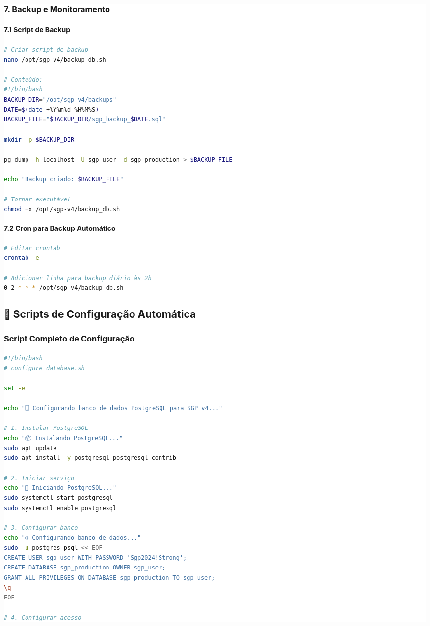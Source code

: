 ### **7. Backup e Monitoramento**

#### **7.1 Script de Backup**
```bash
# Criar script de backup
nano /opt/sgp-v4/backup_db.sh

# Conteúdo:
#!/bin/bash
BACKUP_DIR="/opt/sgp-v4/backups"
DATE=$(date +%Y%m%d_%H%M%S)
BACKUP_FILE="$BACKUP_DIR/sgp_backup_$DATE.sql"

mkdir -p $BACKUP_DIR

pg_dump -h localhost -U sgp_user -d sgp_production > $BACKUP_FILE

echo "Backup criado: $BACKUP_FILE"

# Tornar executável
chmod +x /opt/sgp-v4/backup_db.sh
```

#### **7.2 Cron para Backup Automático**
```bash
# Editar crontab
crontab -e

# Adicionar linha para backup diário às 2h
0 2 * * * /opt/sgp-v4/backup_db.sh
```

## 🔧 Scripts de Configuração Automática

### **Script Completo de Configuração**
```bash
#!/bin/bash
# configure_database.sh

set -e

echo "🗄️ Configurando banco de dados PostgreSQL para SGP v4..."

# 1. Instalar PostgreSQL
echo "📦 Instalando PostgreSQL..."
sudo apt update
sudo apt install -y postgresql postgresql-contrib

# 2. Iniciar serviço
echo "🚀 Iniciando PostgreSQL..."
sudo systemctl start postgresql
sudo systemctl enable postgresql

# 3. Configurar banco
echo "⚙️ Configurando banco de dados..."
sudo -u postgres psql << EOF
CREATE USER sgp_user WITH PASSWORD 'Sgp2024!Strong';
CREATE DATABASE sgp_production OWNER sgp_user;
GRANT ALL PRIVILEGES ON DATABASE sgp_production TO sgp_user;
\q
EOF

# 4. Configurar acesso
```